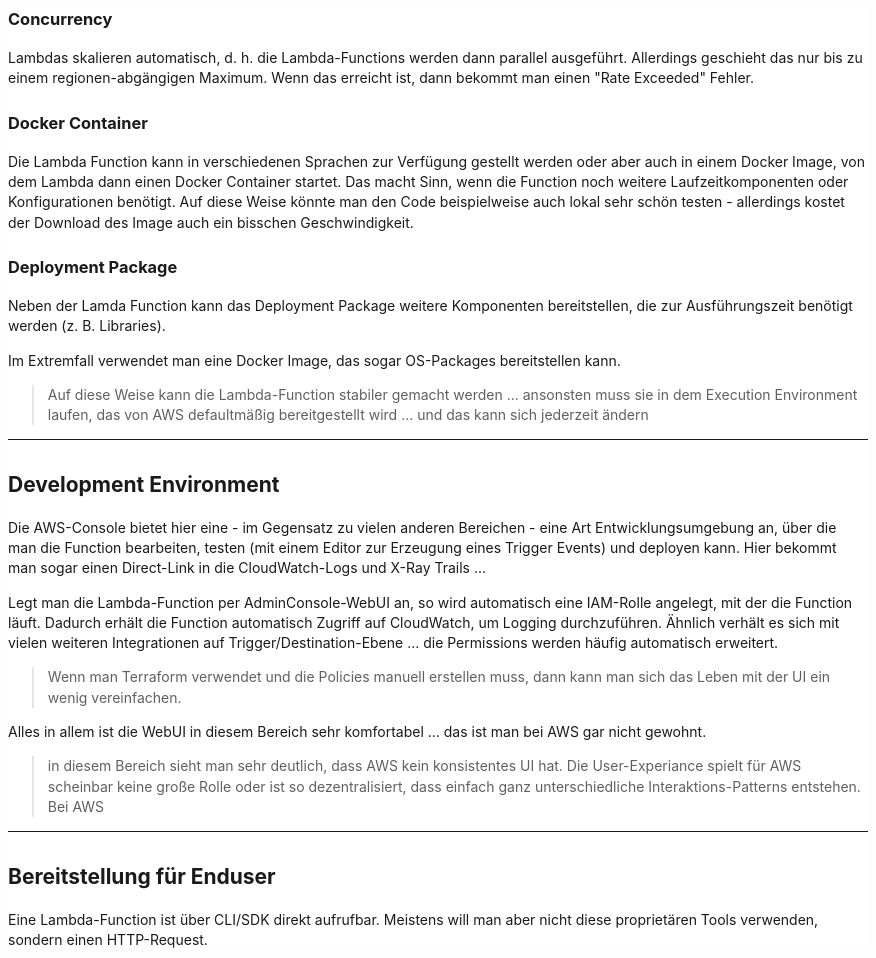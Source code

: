 ### Concurrency

Lambdas skalieren automatisch, d. h. die Lambda-Functions werden dann parallel ausgeführt. Allerdings geschieht das nur bis zu einem regionen-abgängigen Maximum. Wenn das erreicht ist, dann bekommt man einen "Rate Exceeded" Fehler.

### Docker Container

Die Lambda Function kann in verschiedenen Sprachen zur Verfügung gestellt werden oder aber auch in einem Docker Image, von dem Lambda dann einen Docker Container startet. Das macht Sinn, wenn die Function noch weitere Laufzeitkomponenten oder Konfigurationen benötigt. Auf diese Weise könnte man den Code beispielweise auch lokal sehr schön testen - allerdings kostet der Download des Image auch ein bisschen Geschwindigkeit.

### Deployment Package

Neben der Lamda Function kann das Deployment Package weitere Komponenten bereitstellen, die zur Ausführungszeit benötigt werden (z. B. Libraries).

Im Extremfall verwendet man eine Docker Image, das sogar OS-Packages bereitstellen kann.

> Auf diese Weise kann die Lambda-Function stabiler gemacht werden ... ansonsten muss sie in dem Execution Environment laufen, das von AWS defaultmäßig bereitgestellt wird ... und das kann sich jederzeit ändern

---

## Development Environment

Die AWS-Console bietet hier eine - im Gegensatz zu vielen anderen Bereichen - eine Art Entwicklungsumgebung an, über die man die Function bearbeiten, testen (mit einem Editor zur Erzeugung eines Trigger Events) und deployen kann. Hier bekommt man sogar einen Direct-Link in die CloudWatch-Logs und X-Ray Trails ...

Legt man die Lambda-Function per AdminConsole-WebUI an, so wird automatisch eine IAM-Rolle angelegt, mit der die Function läuft. Dadurch erhält die Function automatisch Zugriff auf CloudWatch, um Logging durchzuführen. Ähnlich verhält es sich mit vielen weiteren Integrationen auf Trigger/Destination-Ebene ... die Permissions werden häufig automatisch erweitert.

> Wenn man Terraform verwendet und die Policies manuell erstellen muss, dann kann man sich das Leben mit der UI ein wenig vereinfachen.

Alles in allem ist die WebUI in diesem Bereich sehr komfortabel ... das ist man bei AWS gar nicht gewohnt.

> in diesem Bereich sieht man sehr deutlich, dass AWS kein konsistentes UI hat. Die User-Experiance spielt für AWS scheinbar keine große Rolle oder ist so dezentralisiert, dass einfach ganz unterschiedliche Interaktions-Patterns entstehen. Bei AWS

---

## Bereitstellung für Enduser

Eine Lambda-Function ist über CLI/SDK direkt aufrufbar. Meistens will man aber nicht diese proprietären Tools verwenden, sondern einen HTTP-Request.
